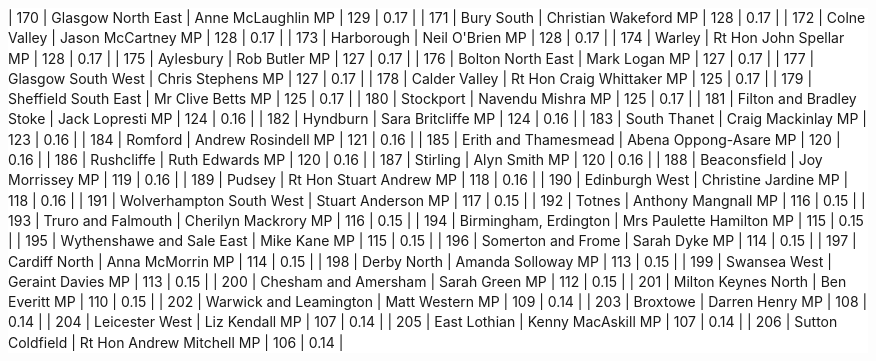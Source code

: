 | 170 | Glasgow North East | Anne McLaughlin MP | 129 | 0.17 |
| 171 | Bury South | Christian Wakeford MP | 128 | 0.17 |
| 172 | Colne Valley | Jason McCartney MP | 128 | 0.17 |
| 173 | Harborough | Neil O'Brien MP | 128 | 0.17 |
| 174 | Warley | Rt Hon John Spellar MP | 128 | 0.17 |
| 175 | Aylesbury | Rob Butler MP | 127 | 0.17 |
| 176 | Bolton North East | Mark Logan MP | 127 | 0.17 |
| 177 | Glasgow South West | Chris Stephens MP | 127 | 0.17 |
| 178 | Calder Valley | Rt Hon Craig Whittaker MP | 125 | 0.17 |
| 179 | Sheffield South East | Mr Clive Betts MP | 125 | 0.17 |
| 180 | Stockport | Navendu Mishra MP | 125 | 0.17 |
| 181 | Filton and Bradley Stoke | Jack Lopresti MP | 124 | 0.16 |
| 182 | Hyndburn | Sara Britcliffe MP | 124 | 0.16 |
| 183 | South Thanet | Craig Mackinlay MP | 123 | 0.16 |
| 184 | Romford | Andrew Rosindell MP | 121 | 0.16 |
| 185 | Erith and Thamesmead | Abena Oppong-Asare MP | 120 | 0.16 |
| 186 | Rushcliffe | Ruth Edwards MP | 120 | 0.16 |
| 187 | Stirling | Alyn Smith MP | 120 | 0.16 |
| 188 | Beaconsfield | Joy Morrissey MP | 119 | 0.16 |
| 189 | Pudsey | Rt Hon Stuart Andrew MP | 118 | 0.16 |
| 190 | Edinburgh West | Christine Jardine MP | 118 | 0.16 |
| 191 | Wolverhampton South West | Stuart Anderson MP | 117 | 0.15 |
| 192 | Totnes | Anthony Mangnall MP | 116 | 0.15 |
| 193 | Truro and Falmouth | Cherilyn Mackrory MP | 116 | 0.15 |
| 194 | Birmingham, Erdington | Mrs Paulette Hamilton MP | 115 | 0.15 |
| 195 | Wythenshawe and Sale East | Mike Kane MP | 115 | 0.15 |
| 196 | Somerton and Frome | Sarah Dyke MP | 114 | 0.15 |
| 197 | Cardiff North | Anna McMorrin MP | 114 | 0.15 |
| 198 | Derby North | Amanda Solloway MP | 113 | 0.15 |
| 199 | Swansea West | Geraint Davies MP | 113 | 0.15 |
| 200 | Chesham and Amersham | Sarah Green MP | 112 | 0.15 |
| 201 | Milton Keynes North | Ben Everitt MP | 110 | 0.15 |
| 202 | Warwick and Leamington | Matt Western MP | 109 | 0.14 |
| 203 | Broxtowe | Darren Henry MP | 108 | 0.14 |
| 204 | Leicester West | Liz Kendall MP | 107 | 0.14 |
| 205 | East Lothian | Kenny MacAskill MP | 107 | 0.14 |
| 206 | Sutton Coldfield | Rt Hon Andrew Mitchell MP | 106 | 0.14 |